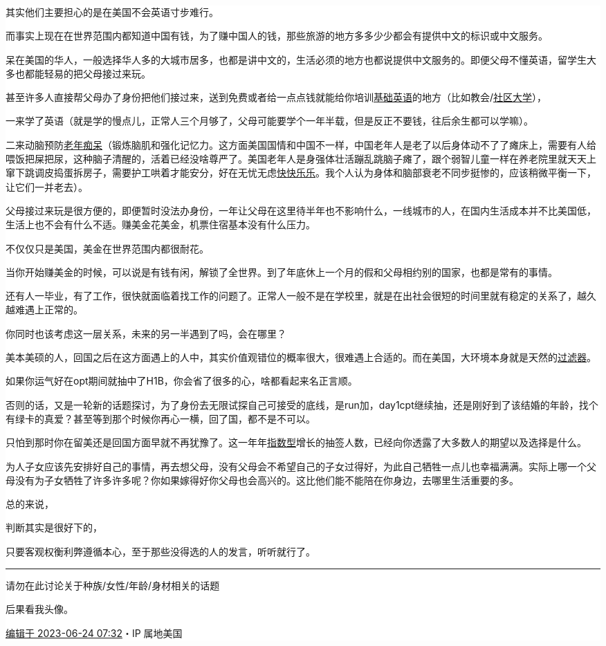 其实他们主要担心的是在美国不会英语寸步难行。

而事实上现在在世界范围内都知道中国有钱，为了赚中国人的钱，那些旅游的地方多多少少都会有提供中文的标识或中文服务。

呆在美国的华人，一般选择华人多的大城市居多，也都是讲中文的，生活必须的地方也都说提供中文服务的。即便父母不懂英语，留学生大多也都能轻易的把父母接过来玩。

甚至许多人直接帮父母办了身份把他们接过来，送到免费或者给一点点钱就能给你培训[基础英语](https://www.zhihu.com/search?q=%E5%9F%BA%E7%A1%80%E8%8B%B1%E8%AF%AD&search%5Fsource=Entity&hybrid%5Fsearch%5Fsource=Entity&hybrid%5Fsearch%5Fextra=%7B%22sourceType%22%3A%22answer%22%2C%22sourceId%22%3A3069220454%7D)的地方（比如教会/[社区大学](https://www.zhihu.com/search?q=%E7%A4%BE%E5%8C%BA%E5%A4%A7%E5%AD%A6&search%5Fsource=Entity&hybrid%5Fsearch%5Fsource=Entity&hybrid%5Fsearch%5Fextra=%7B%22sourceType%22%3A%22answer%22%2C%22sourceId%22%3A3069220454%7D)），

一来学了英语（就是学的慢点儿，正常人三个月够了，父母可能要学个一年半载，但是反正不要钱，往后余生都可以学嘛）。

二来动脑预防[老年痴呆](https://www.zhihu.com/search?q=%E8%80%81%E5%B9%B4%E7%97%B4%E5%91%86&search%5Fsource=Entity&hybrid%5Fsearch%5Fsource=Entity&hybrid%5Fsearch%5Fextra=%7B%22sourceType%22%3A%22answer%22%2C%22sourceId%22%3A3069220454%7D)（锻炼脑肌和强化记忆力。这方面美国国情和中国不一样，中国老年人是老了以后身体动不了了瘫床上，需要有人给喂饭把屎把尿，这种脑子清醒的，活着已经没啥尊严了。美国老年人是身强体壮活蹦乱跳脑子瘫了，跟个弱智儿童一样在养老院里就天天上窜下跳调皮捣蛋拆房子，需要护工哄着才能安分，好在无忧无虑[快快乐乐](https://www.zhihu.com/search?q=%E5%BF%AB%E5%BF%AB%E4%B9%90%E4%B9%90&search%5Fsource=Entity&hybrid%5Fsearch%5Fsource=Entity&hybrid%5Fsearch%5Fextra=%7B%22sourceType%22%3A%22answer%22%2C%22sourceId%22%3A3069220454%7D)。我个人认为身体和脑部衰老不同步挺惨的，应该稍微平衡一下，让它们一并老去）。

父母接过来玩是很方便的，即便暂时没法办身份，一年让父母在这里待半年也不影响什么，一线城市的人，在国内生活成本并不比美国低，生活上也不会有什么不适。赚美金花美金，机票住宿基本没有什么压力。

不仅仅只是美国，美金在世界范围内都很耐花。

当你开始赚美金的时候，可以说是有钱有闲，解锁了全世界。到了年底休上一个月的假和父母相约别的国家，也都是常有的事情。

还有人一毕业，有了工作，很快就面临着找工作的问题了。正常人一般不是在学校里，就是在出社会很短的时间里就有稳定的关系了，越久越难遇上正常的。

你同时也该考虑这一层关系，未来的另一半遇到了吗，会在哪里？

美本美硕的人，回国之后在这方面遇上的人中，其实价值观错位的概率很大，很难遇上合适的。而在美国，大环境本身就是天然的[过滤器](https://www.zhihu.com/search?q=%E8%BF%87%E6%BB%A4%E5%99%A8&search%5Fsource=Entity&hybrid%5Fsearch%5Fsource=Entity&hybrid%5Fsearch%5Fextra=%7B%22sourceType%22%3A%22answer%22%2C%22sourceId%22%3A3069220454%7D)。

如果你运气好在opt期间就抽中了H1B，你会省了很多的心，啥都看起来名正言顺。

否则的话，又是一轮新的话题探讨，为了身份去无限试探自己可接受的底线，是run加，day1cpt继续抽，还是刚好到了该结婚的年龄，找个有绿卡的真爱？甚至等到那个时候你再心一横，回了国，都不是不可以。

只怕到那时你在留美还是回国方面早就不再犹豫了。这一年年[指数型](https://www.zhihu.com/search?q=%E6%8C%87%E6%95%B0%E5%9E%8B&search%5Fsource=Entity&hybrid%5Fsearch%5Fsource=Entity&hybrid%5Fsearch%5Fextra=%7B%22sourceType%22%3A%22answer%22%2C%22sourceId%22%3A3069220454%7D)增长的抽签人数，已经向你透露了大多数人的期望以及选择是什么。

为人子女应该先安排好自己的事情，再去想父母，没有父母会不希望自己的子女过得好，为此自己牺牲一点儿也幸福满满。实际上哪一个父母没有为子女牺牲了许多许多呢？你如果嫁得好你父母也会高兴的。这比他们能不能陪在你身边，去哪里生活重要的多。

总的来说，

判断其实是很好下的，

只要客观权衡利弊遵循本心，至于那些没得选的人的发言，听听就行了。

---

请勿在此讨论关于种族/女性/年龄/身材相关的话题

后果看我头像。

[编辑于 2023-06-24 07:32](https://www.zhihu.com/question/576619287/answer/3069220454)・IP 属地美国
